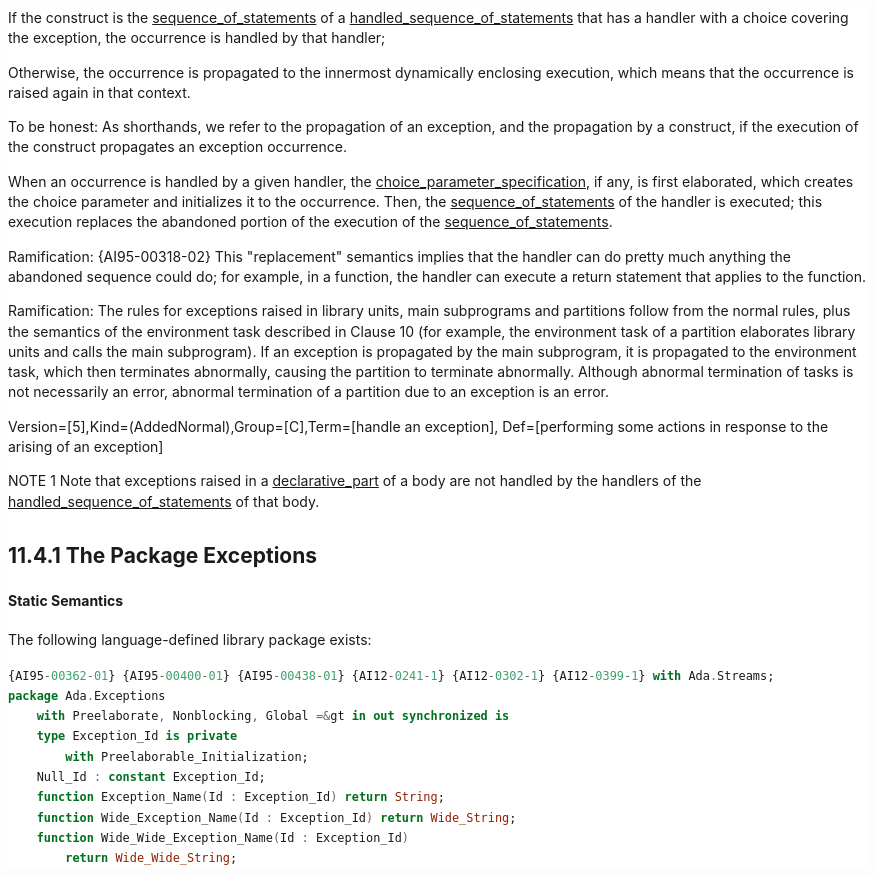 If the construct is the [sequence_of_statements](./AA-5.1#S0166) of a [handled_sequence_of_statements](./AA-11.2#S0304) that has a handler with a choice covering the exception, the occurrence is handled by that handler;

Otherwise, the occurrence is propagated to the innermost dynamically enclosing execution, which means that the occurrence is raised again in that context. 

To be honest: As shorthands, we refer to the propagation of an exception, and the propagation by a construct, if the execution of the construct propagates an exception occurrence. 

When an occurrence is handled by a given handler, the [choice_parameter_specification](./AA-11.2#S0306), if any, is first elaborated, which creates the choice parameter and initializes it to the occurrence. Then, the [sequence_of_statements](./AA-5.1#S0166) of the handler is executed; this execution replaces the abandoned portion of the execution of the [sequence_of_statements](./AA-5.1#S0166). 

Ramification: {AI95-00318-02} This "replacement" semantics implies that the handler can do pretty much anything the abandoned sequence could do; for example, in a function, the handler can execute a return statement that applies to the function. 

Ramification: The rules for exceptions raised in library units, main subprograms and partitions follow from the normal rules, plus the semantics of the environment task described in Clause 10 (for example, the environment task of a partition elaborates library units and calls the main subprogram). If an exception is propagated by the main subprogram, it is propagated to the environment task, which then terminates abnormally, causing the partition to terminate abnormally. Although abnormal termination of tasks is not necessarily an error, abnormal termination of a partition due to an exception is an error. 

Version=[5],Kind=(AddedNormal),Group=[C],Term=[handle an exception], Def=[performing some actions in response to the arising of an exception] 

NOTE 1   Note that exceptions raised in a [declarative_part](./AA-3.11#S0086) of a body are not handled by the handlers of the [handled_sequence_of_statements](./AA-11.2#S0304) of that body. 


## 11.4.1  The Package Exceptions


#### Static Semantics

The following language-defined library package exists: 

```ada
{AI95-00362-01} {AI95-00400-01} {AI95-00438-01} {AI12-0241-1} {AI12-0302-1} {AI12-0399-1} with Ada.Streams;
package Ada.Exceptions 
    with Preelaborate, Nonblocking, Global =&gt in out synchronized is
    type Exception_Id is private
        with Preelaborable_Initialization;
    Null_Id : constant Exception_Id;
    function Exception_Name(Id : Exception_Id) return String;
    function Wide_Exception_Name(Id : Exception_Id) return Wide_String;
    function Wide_Wide_Exception_Name(Id : Exception_Id)
        return Wide_Wide_String;

```
